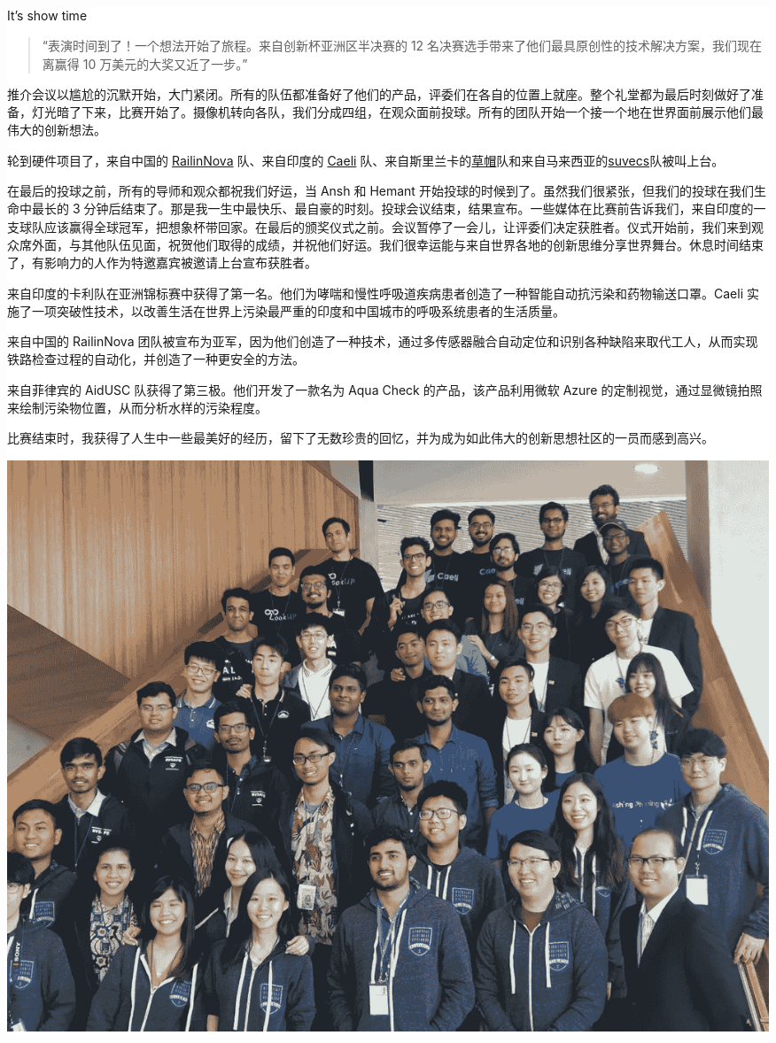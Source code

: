 It’s show time

> “表演时间到了！一个想法开始了旅程。来自创新杯亚洲区半决赛的 12 名决赛选手带来了他们最具原创性的技术解决方案，我们现在离赢得 10 万美元的大奖又近了一步。”

推介会议以尴尬的沉默开始，大门紧闭。所有的队伍都准备好了他们的产品，评委们在各自的位置上就座。整个礼堂都为最后时刻做好了准备，灯光暗了下来，比赛开始了。摄像机转向各队，我们分成四组，在观众面前投球。所有的团队开始一个接一个地在世界面前展示他们最伟大的创新想法。

轮到硬件项目了，来自中国的 [RailinNova](https://imaginecup.microsoft.com/Team/Index/9e7de90d-4518-427e-aea7-85ed79157cf2) 队、来自印度的 [Caeli](https://imaginecup.microsoft.com/Team/Index/134aa833-9918-4255-9254-7bb253d31829) 队、来自斯里兰卡的[草帽](https://imaginecup.microsoft.com/Team/Index/3e87a79e-12c6-45fc-b535-2ce25c1585ed)队和来自马来西亚的[suvecs](https://imaginecup.microsoft.com/en-us/Team/Index/4050fdd8-9a54-46ef-a30e-02de2fa00b0b)队被叫上台。

在最后的投球之前，所有的导师和观众都祝我们好运，当 Ansh 和 Hemant 开始投球的时候到了。虽然我们很紧张，但我们的投球在我们生命中最长的 3 分钟后结束了。那是我一生中最快乐、最自豪的时刻。投球会议结束，结果宣布。一些媒体在比赛前告诉我们，来自印度的一支球队应该赢得全球冠军，把想象杯带回家。在最后的颁奖仪式之前。会议暂停了一会儿，让评委们决定获胜者。仪式开始前，我们来到观众席外面，与其他队伍见面，祝贺他们取得的成绩，并祝他们好运。我们很幸运能与来自世界各地的创新思维分享世界舞台。休息时间结束了，有影响力的人作为特邀嘉宾被邀请上台宣布获胜者。

来自印度的卡利队在亚洲锦标赛中获得了第一名。他们为哮喘和慢性呼吸道疾病患者创造了一种智能自动抗污染和药物输送口罩。Caeli 实施了一项突破性技术，以改善生活在世界上污染最严重的印度和中国城市的呼吸系统患者的生活质量。

来自中国的 RailinNova 团队被宣布为亚军，因为他们创造了一种技术，通过多传感器融合自动定位和识别各种缺陷来取代工人，从而实现铁路检查过程的自动化，并创造了一种更安全的方法。

来自菲律宾的 AidUSC 队获得了第三极。他们开发了一款名为 Aqua Check 的产品，该产品利用微软 Azure 的定制视觉，通过显微镜拍照来绘制污染物位置，从而分析水样的污染程度。

比赛结束时，我获得了人生中一些最美好的经历，留下了无数珍贵的回忆，并为成为如此伟大的创新思想社区的一员而感到高兴。

![](img/b3302c7829f2f72feb8bb9338060aae5.png)
